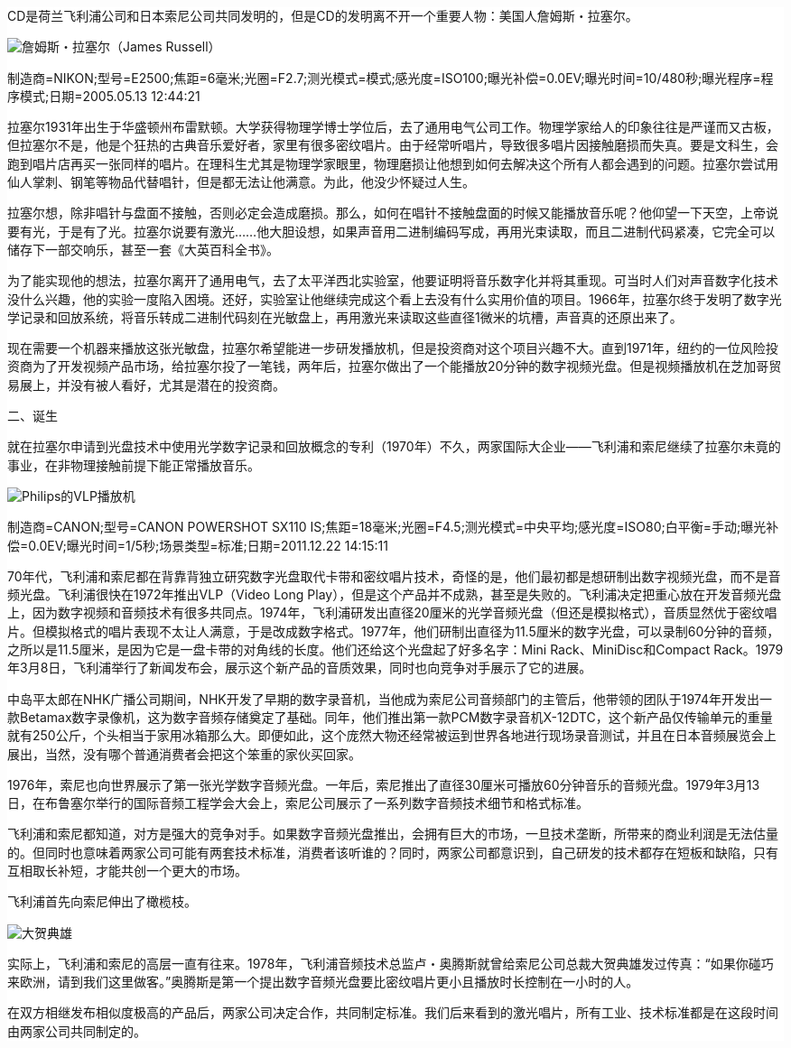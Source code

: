 CD是荷兰飞利浦公司和日本索尼公司共同发明的，但是CD的发明离不开一个重要人物：美国人詹姆斯・拉塞尔。

![詹姆斯・拉塞尔（James Russell）](https://images.soomal.cc/images/doc/20190526/00082066.webp)

制造商=NIKON;型号=E2500;焦距=6毫米;光圈=F2.7;测光模式=模式;感光度=ISO100;曝光补偿=0.0EV;曝光时间=10/480秒;曝光程序=程序模式;日期=2005.05.13 12:44:21



拉塞尔1931年出生于华盛顿州布雷默顿。大学获得物理学博士学位后，去了通用电气公司工作。物理学家给人的印象往往是严谨而又古板，但拉塞尔不是，他是个狂热的古典音乐爱好者，家里有很多密纹唱片。由于经常听唱片，导致很多唱片因接触磨损而失真。要是文科生，会跑到唱片店再买一张同样的唱片。在理科生尤其是物理学家眼里，物理磨损让他想到如何去解决这个所有人都会遇到的问题。拉塞尔尝试用仙人掌刺、钢笔等物品代替唱针，但是都无法让他满意。为此，他没少怀疑过人生。

拉塞尔想，除非唱针与盘面不接触，否则必定会造成磨损。那么，如何在唱针不接触盘面的时候又能播放音乐呢？他仰望一下天空，上帝说要有光，于是有了光。拉塞尔说要有激光……他大胆设想，如果声音用二进制编码写成，再用光束读取，而且二进制代码紧凑，它完全可以储存下一部交响乐，甚至一套《大英百科全书》。

为了能实现他的想法，拉塞尔离开了通用电气，去了太平洋西北实验室，他要证明将音乐数字化并将其重现。可当时人们对声音数字化技术没什么兴趣，他的实验一度陷入困境。还好，实验室让他继续完成这个看上去没有什么实用价值的项目。1966年，拉塞尔终于发明了数字光学记录和回放系统，将音乐转成二进制代码刻在光敏盘上，再用激光来读取这些直径1微米的坑槽，声音真的还原出来了。

现在需要一个机器来播放这张光敏盘，拉塞尔希望能进一步研发播放机，但是投资商对这个项目兴趣不大。直到1971年，纽约的一位风险投资商为了开发视频产品市场，给拉塞尔投了一笔钱，两年后，拉塞尔做出了一个能播放20分钟的数字视频光盘。但是视频播放机在芝加哥贸易展上，并没有被人看好，尤其是潜在的投资商。

二、诞生

就在拉塞尔申请到光盘技术中使用光学数字记录和回放概念的专利（1970年）不久，两家国际大企业――飞利浦和索尼继续了拉塞尔未竟的事业，在非物理接触前提下能正常播放音乐。

![Philips的VLP播放机](https://images.soomal.cc/images/doc/20190526/00082075_01.webp)

制造商=CANON;型号=CANON POWERSHOT SX110 IS;焦距=18毫米;光圈=F4.5;测光模式=中央平均;感光度=ISO80;白平衡=手动;曝光补偿=0.0EV;曝光时间=1/5秒;场景类型=标准;日期=2011.12.22 14:15:11



70年代，飞利浦和索尼都在背靠背独立研究数字光盘取代卡带和密纹唱片技术，奇怪的是，他们最初都是想研制出数字视频光盘，而不是音频光盘。飞利浦很快在1972年推出VLP（Video Long Play），但是这个产品并不成熟，甚至是失败的。飞利浦决定把重心放在开发音频光盘上，因为数字视频和音频技术有很多共同点。1974年，飞利浦研发出直径20厘米的光学音频光盘（但还是模拟格式），音质显然优于密纹唱片。但模拟格式的唱片表现不太让人满意，于是改成数字格式。1977年，他们研制出直径为11.5厘米的数字光盘，可以录制60分钟的音频，之所以是11.5厘米，是因为它是一盘卡带的对角线的长度。他们还给这个光盘起了好多名字：Mini Rack、MiniDisc和Compact Rack。1979年3月8日，飞利浦举行了新闻发布会，展示这个新产品的音质效果，同时也向竞争对手展示了它的进展。

中岛平太郎在NHK广播公司期间，NHK开发了早期的数字录音机，当他成为索尼公司音频部门的主管后，他带领的团队于1974年开发出一款Betamax数字录像机，这为数字音频存储奠定了基础。同年，他们推出第一款PCM数字录音机X-12DTC，这个新产品仅传输单元的重量就有250公斤，个头相当于家用冰箱那么大。即便如此，这个庞然大物还经常被运到世界各地进行现场录音测试，并且在日本音频展览会上展出，当然，没有哪个普通消费者会把这个笨重的家伙买回家。

1976年，索尼也向世界展示了第一张光学数字音频光盘。一年后，索尼推出了直径30厘米可播放60分钟音乐的音频光盘。1979年3月13日，在布鲁塞尔举行的国际音频工程学会大会上，索尼公司展示了一系列数字音频技术细节和格式标准。

飞利浦和索尼都知道，对方是强大的竞争对手。如果数字音频光盘推出，会拥有巨大的市场，一旦技术垄断，所带来的商业利润是无法估量的。但同时也意味着两家公司可能有两套技术标准，消费者该听谁的？同时，两家公司都意识到，自己研发的技术都存在短板和缺陷，只有互相取长补短，才能共创一个更大的市场。

飞利浦首先向索尼伸出了橄榄枝。

![大贺典雄](https://images.soomal.cc/images/doc/20190526/00082067_01.webp)





实际上，飞利浦和索尼的高层一直有往来。1978年，飞利浦音频技术总监卢・奥腾斯就曾给索尼公司总裁大贺典雄发过传真：“如果你碰巧来欧洲，请到我们这里做客。”奥腾斯是第一个提出数字音频光盘要比密纹唱片更小且播放时长控制在一小时的人。

在双方相继发布相似度极高的产品后，两家公司决定合作，共同制定标准。我们后来看到的激光唱片，所有工业、技术标准都是在这段时间由两家公司共同制定的。

